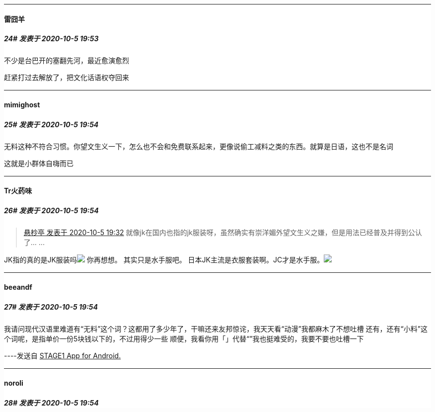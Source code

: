 
-----

####  雷囧羊  
##### 24#       发表于 2020-10-5 19:53


不少是台巴开的塞翻先河，最近愈演愈烈

赶紧打过去解放了，把文化话语权夺回来


-----

####  mimighost  
##### 25#       发表于 2020-10-5 19:54


无料这种不符合习惯。你望文生义一下，怎么也不会和免费联系起来，更像说偷工减料之类的东西。就算是日语，这也不是名词


这就是小群体自嗨而已


-----

####  Tr火药味  
##### 26#       发表于 2020-10-5 19:54


<blockquote><a href="httphttps://bbs.saraba1st.com/2b/forum.php?mod=redirect&amp;goto=findpost&amp;pid=48959757&amp;ptid=1963444" target="_blank">悬杪亭 发表于 2020-10-5 19:32</a>
就像jk在国内也指的jk服装呀，虽然确实有崇洋媚外望文生义之嫌，但是用法已经普及并得到公认了… ...</blockquote>
JK指的真的是JK服装吗<img src="https://static.saraba1st.com/image/smiley/face2017/047.png" referrerpolicy="no-referrer">
你再想想。
其实只是水手服吧。
日本JK主流是衣服套装啊。JC才是水手服。<img src="https://static.saraba1st.com/image/smiley/face2017/067.png" referrerpolicy="no-referrer">


-----

####  beeandf  
##### 27#       发表于 2020-10-5 19:54


我请问现代汉语里难道有“无料”这个词？这都用了多少年了，干嘛还来友邦惊诧，我天天看“动漫”我都麻木了不想吐槽
还有，还有“小料”这个词呢，是指单价一份5块钱以下的，不过用得少一些
顺便，我看你用「」代替“”我也挺难受的，我要不要也吐槽一下


----发送自 [STAGE1 App for Android.](http://stage1.5j4m.com/?1.32)


-----

####  noroli  
##### 28#       发表于 2020-10-5 19:54
